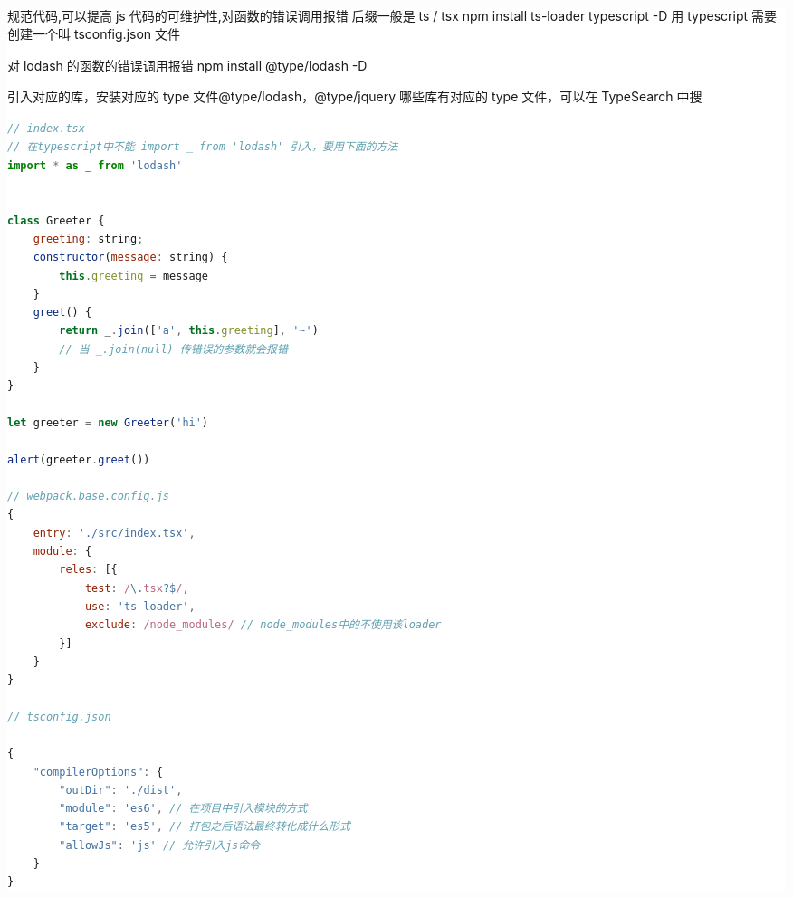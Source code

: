 规范代码,可以提高 js 代码的可维护性,对函数的错误调用报错
后缀一般是 ts / tsx
npm install ts-loader typescript -D
用 typescript 需要创建一个叫 tsconfig.json 文件

对 lodash 的函数的错误调用报错
npm install @type/lodash -D

引入对应的库，安装对应的 type 文件@type/lodash，@type/jquery
哪些库有对应的 type 文件，可以在 TypeSearch 中搜

```js
// index.tsx
// 在typescript中不能 import _ from 'lodash' 引入，要用下面的方法
import * as _ from 'lodash'


class Greeter {
    greeting: string;
    constructor(message: string) {
        this.greeting = message
    }
    greet() {
        return _.join(['a', this.greeting], '~')
        // 当 _.join(null) 传错误的参数就会报错
    }
}

let greeter = new Greeter('hi')

alert(greeter.greet())

// webpack.base.config.js
{
    entry: './src/index.tsx',
    module: {
        reles: [{
            test: /\.tsx?$/,
            use: 'ts-loader',
            exclude: /node_modules/ // node_modules中的不使用该loader
        }]
    }
}

// tsconfig.json

{
    "compilerOptions": {
        "outDir": './dist',
        "module": 'es6', // 在项目中引入模块的方式
        "target": 'es5', // 打包之后语法最终转化成什么形式
        "allowJs": 'js' // 允许引入js命令
    }
}
```
